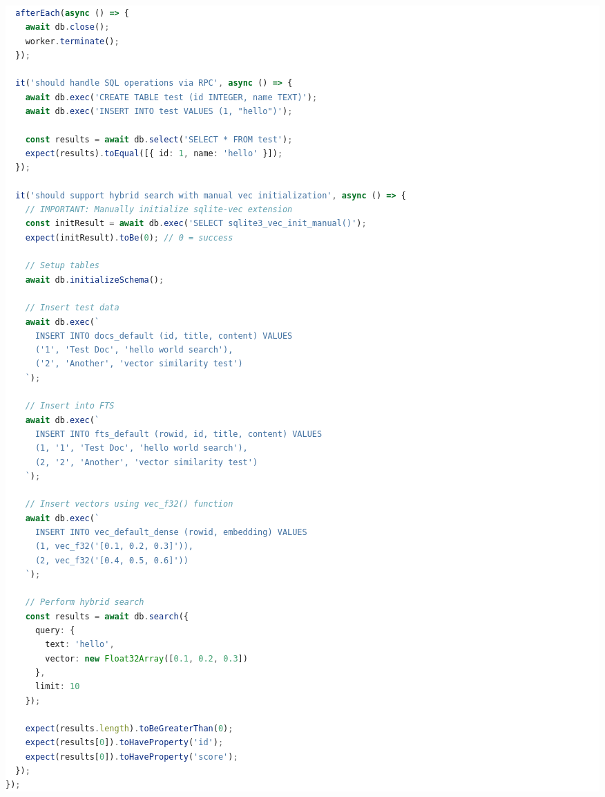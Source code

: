 ```typescript
  afterEach(async () => {
    await db.close();
    worker.terminate();
  });

  it('should handle SQL operations via RPC', async () => {
    await db.exec('CREATE TABLE test (id INTEGER, name TEXT)');
    await db.exec('INSERT INTO test VALUES (1, "hello")');
    
    const results = await db.select('SELECT * FROM test');
    expect(results).toEqual([{ id: 1, name: 'hello' }]);
  });

  it('should support hybrid search with manual vec initialization', async () => {
    // IMPORTANT: Manually initialize sqlite-vec extension
    const initResult = await db.exec('SELECT sqlite3_vec_init_manual()');
    expect(initResult).toBe(0); // 0 = success
    
    // Setup tables
    await db.initializeSchema();
    
    // Insert test data
    await db.exec(`
      INSERT INTO docs_default (id, title, content) VALUES
      ('1', 'Test Doc', 'hello world search'),
      ('2', 'Another', 'vector similarity test')
    `);
    
    // Insert into FTS
    await db.exec(`
      INSERT INTO fts_default (rowid, id, title, content) VALUES
      (1, '1', 'Test Doc', 'hello world search'),
      (2, '2', 'Another', 'vector similarity test')
    `);
    
    // Insert vectors using vec_f32() function
    await db.exec(`
      INSERT INTO vec_default_dense (rowid, embedding) VALUES
      (1, vec_f32('[0.1, 0.2, 0.3]')),
      (2, vec_f32('[0.4, 0.5, 0.6]'))
    `);
    
    // Perform hybrid search
    const results = await db.search({
      query: {
        text: 'hello',
        vector: new Float32Array([0.1, 0.2, 0.3])
      },
      limit: 10
    });
    
    expect(results.length).toBeGreaterThan(0);
    expect(results[0]).toHaveProperty('id');
    expect(results[0]).toHaveProperty('score');
  });
});
```
